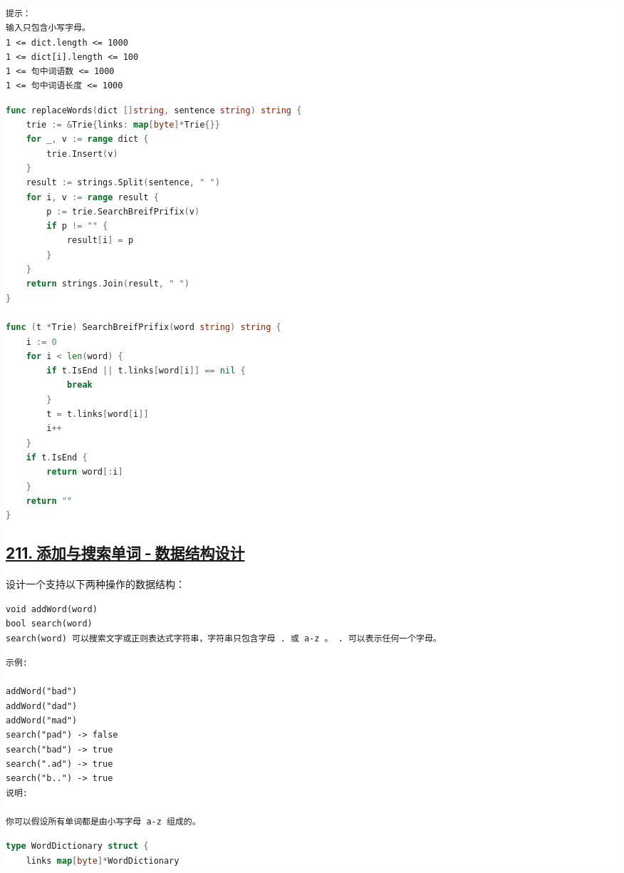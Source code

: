 ```
提示：
输入只包含小写字母。
1 <= dict.length <= 1000
1 <= dict[i].length <= 100
1 <= 句中词语数 <= 1000
1 <= 句中词语长度 <= 1000
```
```go
func replaceWords(dict []string, sentence string) string {
	trie := &Trie{links: map[byte]*Trie{}}
	for _, v := range dict {
		trie.Insert(v)
	}
	result := strings.Split(sentence, " ")
	for i, v := range result {
		p := trie.SearchBreifPrifix(v)
		if p != "" {
			result[i] = p
		}
	}
	return strings.Join(result, " ")
}

func (t *Trie) SearchBreifPrifix(word string) string {
	i := 0
	for i < len(word) {
		if t.IsEnd || t.links[word[i]] == nil {
			break
		}
		t = t.links[word[i]]
		i++
	}
	if t.IsEnd {
		return word[:i]
	}
	return ""
}
```
## [211. 添加与搜索单词 - 数据结构设计](https://leetcode-cn.com/problems/design-add-and-search-words-data-structure)
设计一个支持以下两种操作的数据结构：  
```
void addWord(word)
bool search(word)
search(word) 可以搜索文字或正则表达式字符串，字符串只包含字母 . 或 a-z 。 . 可以表示任何一个字母。
```
```
示例:

addWord("bad")
addWord("dad")
addWord("mad")
search("pad") -> false
search("bad") -> true
search(".ad") -> true
search("b..") -> true
说明:

你可以假设所有单词都是由小写字母 a-z 组成的。
```
```go
type WordDictionary struct {
	links map[byte]*WordDictionary
```
